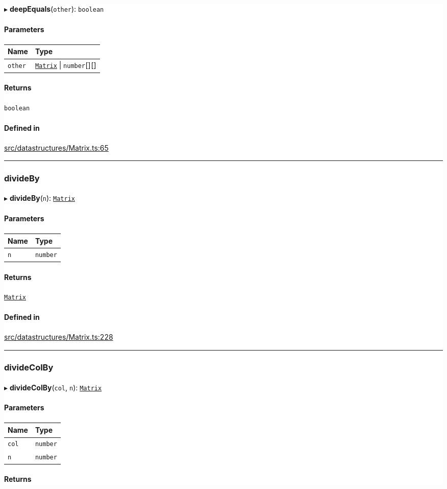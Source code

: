 ▸ **deepEquals**(`other`): `boolean`

#### Parameters

| Name | Type |
| :------ | :------ |
| `other` | [`Matrix`](/docs/md/classes/Matrix.md) \| `number`[][] |

#### Returns

`boolean`

#### Defined in

[src/datastructures/Matrix.ts:65](https://github.com/bemoje/bemoje-node-util/blob/b545282/src/datastructures/Matrix.ts#L65)

___

### divideBy

▸ **divideBy**(`n`): [`Matrix`](/docs/md/classes/Matrix.md)

#### Parameters

| Name | Type |
| :------ | :------ |
| `n` | `number` |

#### Returns

[`Matrix`](/docs/md/classes/Matrix.md)

#### Defined in

[src/datastructures/Matrix.ts:228](https://github.com/bemoje/bemoje-node-util/blob/b545282/src/datastructures/Matrix.ts#L228)

___

### divideColBy

▸ **divideColBy**(`col`, `n`): [`Matrix`](/docs/md/classes/Matrix.md)

#### Parameters

| Name | Type |
| :------ | :------ |
| `col` | `number` |
| `n` | `number` |

#### Returns
